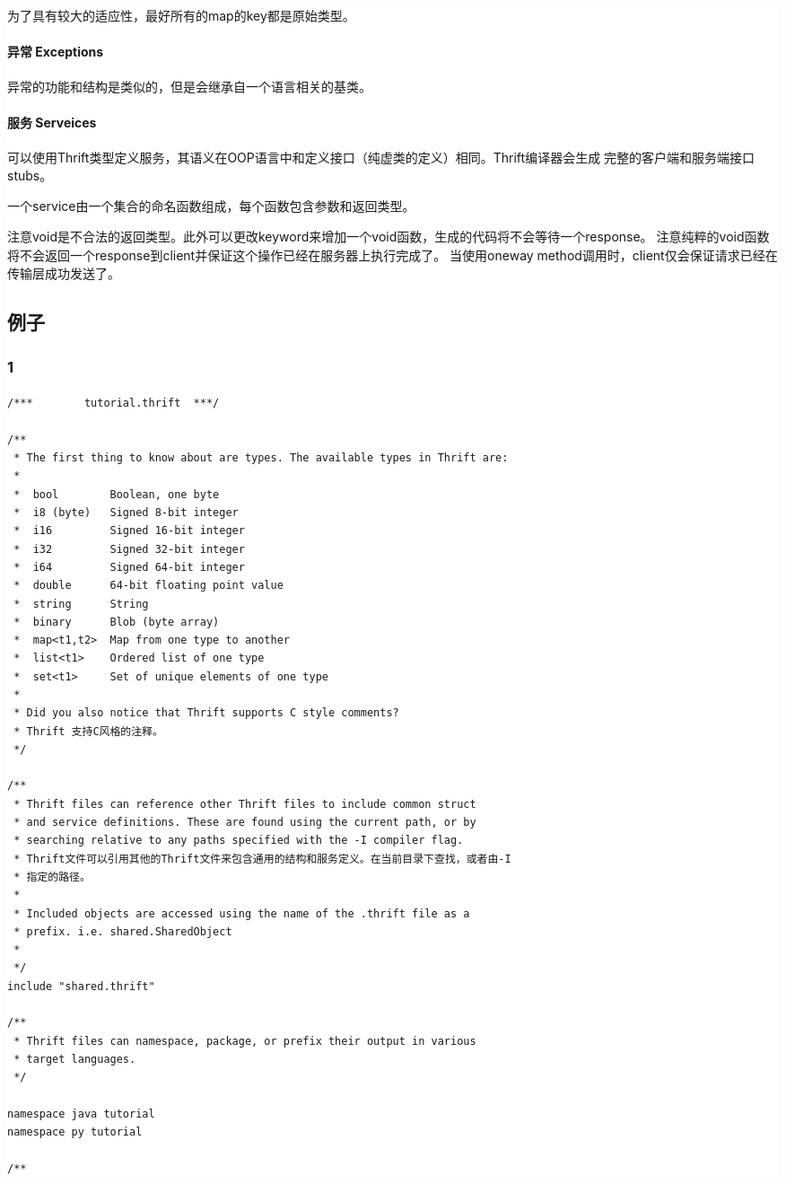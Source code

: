为了具有较大的适应性，最好所有的map的key都是原始类型。

#### 异常 Exceptions

异常的功能和结构是类似的，但是会继承自一个语言相关的基类。

#### 服务 Serveices

可以使用Thrift类型定义服务，其语义在OOP语言中和定义接口（纯虚类的定义）相同。Thrift编译器会生成
完整的客户端和服务端接口stubs。

一个service由一个集合的命名函数组成，每个函数包含参数和返回类型。

注意void是不合法的返回类型。此外可以更改keyword来增加一个void函数，生成的代码将不会等待一个response。
注意纯粹的void函数将不会返回一个response到client并保证这个操作已经在服务器上执行完成了。
当使用oneway method调用时，client仅会保证请求已经在传输层成功发送了。

## 例子

### 1

```
/***        tutorial.thrift  ***/

/**
 * The first thing to know about are types. The available types in Thrift are:
 *
 *  bool        Boolean, one byte
 *  i8 (byte)   Signed 8-bit integer
 *  i16         Signed 16-bit integer
 *  i32         Signed 32-bit integer
 *  i64         Signed 64-bit integer
 *  double      64-bit floating point value
 *  string      String
 *  binary      Blob (byte array)
 *  map<t1,t2>  Map from one type to another
 *  list<t1>    Ordered list of one type
 *  set<t1>     Set of unique elements of one type
 *
 * Did you also notice that Thrift supports C style comments?
 * Thrift 支持C风格的注释。
 */

/**
 * Thrift files can reference other Thrift files to include common struct
 * and service definitions. These are found using the current path, or by
 * searching relative to any paths specified with the -I compiler flag.
 * Thrift文件可以引用其他的Thrift文件来包含通用的结构和服务定义。在当前目录下查找，或者由-I
 * 指定的路径。
 * 
 * Included objects are accessed using the name of the .thrift file as a
 * prefix. i.e. shared.SharedObject
 * 
 */
include "shared.thrift"

/**
 * Thrift files can namespace, package, or prefix their output in various
 * target languages.
 */

namespace java tutorial
namespace py tutorial

/**
```